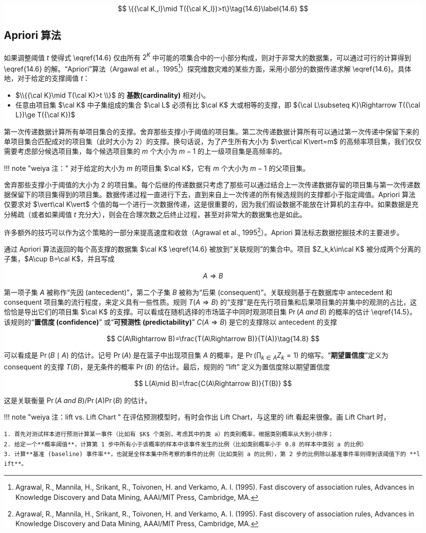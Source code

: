 $$
\{{\cal K_l}\mid T({\cal K_l})>t\}\tag{14.6}\label{14.6}
$$

## Apriori 算法

如果调整阈值 $t$ 使得式 \eqref{14.6} 仅由所有 $2^K$ 中可能的项集合中的一小部分构成，则对于非常大的数据集，可以通过可行的计算得到 \eqref{14.6} 的解。“Apriori”算法（Argawal et al.，1995[^1]）探究维数灾难的某些方面，采用小部分的数据传递求解 \eqref{14.6}。具体地，对于给定的支撑阈值 $t$：

- $\\{{\cal K}\mid T(\cal K)>t \\}$ 的 **基数(cardinality)** 相对小。
- 任意由项目集 $\cal K$ 中子集组成的集合 $\cal L$ 必须有比 $\cal K$ 大或相等的支撑，即 ${\cal L\subseteq K}\Rightarrow T({\cal L})\ge T({\cal K})$

第一次传递数据计算所有单项目集合的支撑。舍弃那些支撑小于阈值的项目集。第二次传递数据计算所有可以通过第一次传递中保留下来的单项目集合匹配成对的项目集（此时大小为 2）的支撑。换句话说，为了产生所有大小为 $\vert\cal K\vert=m$ 的高频率项目集，我们仅仅需要考虑部分候选项目集，每个候选项目集的 $m$ 个大小为 $m-1$ 的上一级项目集是高频率的。

!!! note "weiya 注："
    对于给定的大小为 $m$ 的项目集 $\cal K$，它有 $m$ 个大小为 $m-1$ 的父项目集。

舍弃那些支撑小于阈值的大小为 2 的项目集。每个后继的传递数据只考虑了那些可以通过结合上一次传递数据存留的项目集与第一次传递数据保留下的项目集得到的项目集。数据传递过程一直进行下去，直到来自上一次传递的所有候选规则的支撑都小于指定阈值。Apriori 算法仅要求对 $\vert\cal K\vert$ 个值的每一个进行一次数据传递，这是很重要的，因为我们假设数据不能放在计算机的主存中。如果数据是充分稀疏（或者如果阈值 $t$ 充分大），则会在合理次数之后终止过程，甚至对非常大的数据集也是如此。

许多额外的技巧可以作为这个策略的一部分来提高速度和收敛（Agrawal et al., 1995[^1]）。Apriori 算法标志数据挖掘技术的主要进步。

通过 Apriori 算法返回的每个高支撑的数据集 $\cal K$ \eqref{14.6} 被放到“关联规则”的集合中。项目 $Z_k,k\in\cal K$ 被分成两个分离的子集，$A\cup B=\cal K$，并且写成

$$
A\Rightarrow B\tag{14.7}
$$

第一项子集 $A$ 被称作“先因 (antecedent)”，第二个子集 $B$ 被称为“后果 (consequent)”。关联规则基于在数据库中 antecedent 和 consequent 项目集的流行程度，来定义具有一些性质。规则 $T(A\Rightarrow B)$ 的“支撑”是在先行项目集和后果项目集的并集中的观测的占比，这恰恰是导出它们的项目集 $\cal K$ 的支撑。可以看成在随机选择的市场篮子中同时观测项目集 $\Pr(A\; and\; B)$ 的概率的估计 \eqref{14.5}。该规则的“**置信度 (confidence)**” 或“**可预测性 (predictability)**” $C(A\Rightarrow B)$ 是它的支撑除以 antecedent 的支撑

$$
C(A\Rightarrow B)=\frac{T(A\Rightarrow B)}{T(A)}\tag{14.8}
$$

可以看成是 $\Pr(B\mid A)$ 的估计。记号 $\Pr(A)$ 是在篮子中出现项目集 $A$ 的概率，是 $\Pr(\prod_{k\in A}Z_k=1)$ 的缩写。“**期望置信度**”定义为 consequent 的支撑 $T(B)$，是无条件的概率 $\Pr(B)$ 的估计。最后，规则的 “lift” 定义为置信度除以期望置信度

$$
L(A\mid B)=\frac{C(A\Rightarrow B)}{T(B)}
$$

这是关联衡量 $\Pr(A\; and\; B)/\Pr(A)\Pr(B)$ 的估计。


!!! note "weiya 注：lift vs. Lift Chart "
    在评估预测模型时，有时会作出 Lift Chart，与这里的 lift 看起来很像。画 Lift Chart 时，
    
    1. 首先对测试样本进行预测计算某一事件（比如有 $K$ 个类别，考虑其中的类 a）的类别概率，根据类别概率从大到小排序；
    2. 给定一个**概率阈值**，计算第 1 步中所有小于该概率的样本中该事件发生的比例（比如类别概率小于 0.8 的样本中类别 a 的比例）
    3. 计算**基准 (baseline) 事件率**，也就是全样本集中所考察的事件的比例（比如类别 a 的比例），第 2 步的比例除以基准事件率则得到该阈值下的 **lift**。


[^1]: Agrawal, R., Mannila, H., Srikant, R., Toivonen, H. and Verkamo, A. I. (1995). Fast discovery of association rules, Advances in Knowledge Discovery and Data Mining, AAAI/MIT Press, Cambridge, MA.